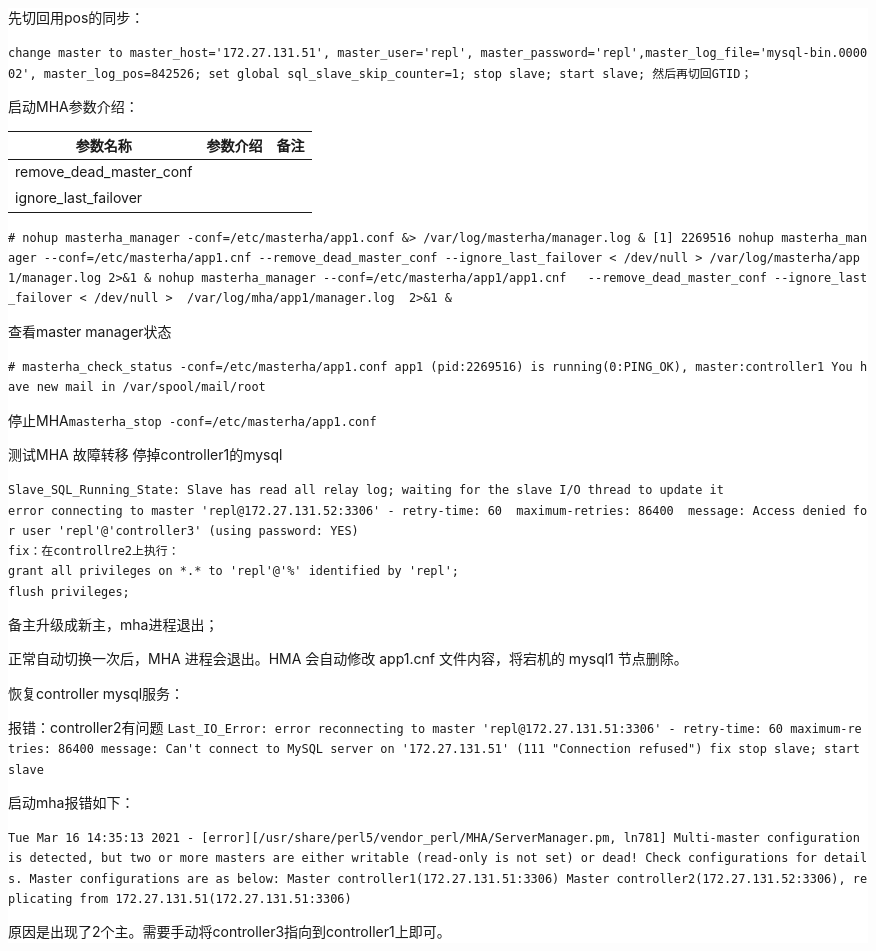 先切回用pos的同步：
```
change master to master_host='172.27.131.51', master_user='repl', master_password='repl',master_log_file='mysql-bin.000002', master_log_pos=842526; set global sql_slave_skip_counter=1; stop slave; start slave; 然后再切回GTID；
```
启动MHA参数介绍：

|参数名称 |  参数介绍| 备注 |
|--------|---------|-----|
|remove_dead_master_conf| | | 
ignore_last_failover | | |
```
# nohup masterha_manager -conf=/etc/masterha/app1.conf &> /var/log/masterha/manager.log & [1] 2269516 nohup masterha_manager --conf=/etc/masterha/app1.cnf --remove_dead_master_conf --ignore_last_failover < /dev/null > /var/log/masterha/app1/manager.log 2>&1 & nohup masterha_manager --conf=/etc/masterha/app1/app1.cnf   --remove_dead_master_conf --ignore_last_failover < /dev/null >  /var/log/mha/app1/manager.log  2>&1 &
```
查看master manager状态
```
# masterha_check_status -conf=/etc/masterha/app1.conf app1 (pid:2269516) is running(0:PING_OK), master:controller1 You have new mail in /var/spool/mail/root
```
停止MHA`masterha_stop -conf=/etc/masterha/app1.conf`

测试MHA 故障转移 停掉controller1的mysql
```
Slave_SQL_Running_State: Slave has read all relay log; waiting for the slave I/O thread to update it
error connecting to master 'repl@172.27.131.52:3306' - retry-time: 60  maximum-retries: 86400  message: Access denied for user 'repl'@'controller3' (using password: YES)
fix：在controllre2上执行：
grant all privileges on *.* to 'repl'@'%' identified by 'repl';
flush privileges;
```
备主升级成新主，mha进程退出；

正常自动切换一次后，MHA 进程会退出。HMA 会自动修改 app1.cnf 文件内容，将宕机的 mysql1 节点删除。

恢复controller mysql服务：

报错：controller2有问题
`Last_IO_Error: error reconnecting to master 'repl@172.27.131.51:3306' - retry-time: 60 maximum-retries: 86400 message: Can't connect to MySQL server on '172.27.131.51' (111 "Connection refused") fix stop slave; start slave`

启动mha报错如下：
```
Tue Mar 16 14:35:13 2021 - [error][/usr/share/perl5/vendor_perl/MHA/ServerManager.pm, ln781] Multi-master configuration is detected, but two or more masters are either writable (read-only is not set) or dead! Check configurations for details. Master configurations are as below: Master controller1(172.27.131.51:3306) Master controller2(172.27.131.52:3306), replicating from 172.27.131.51(172.27.131.51:3306)
```
原因是出现了2个主。需要手动将controller3指向到controller1上即可。
